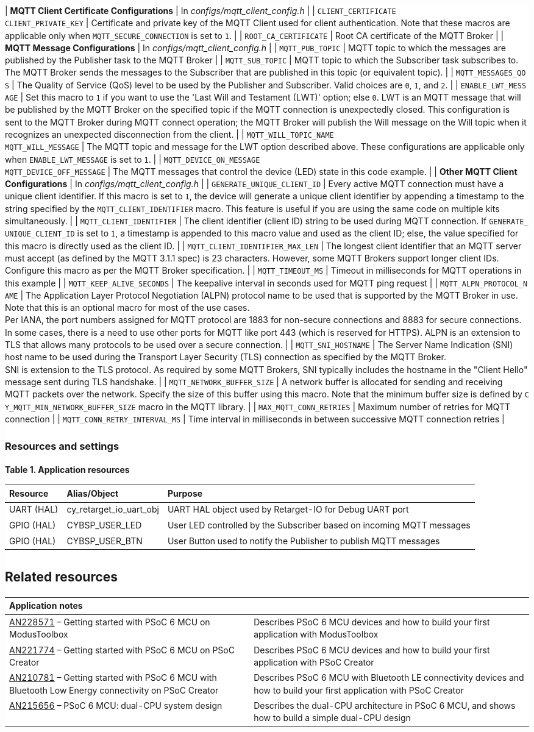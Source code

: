 | **MQTT Client Certificate Configurations**  |  In *configs/mqtt_client_config.h*  |
| `CLIENT_CERTIFICATE` <br> `CLIENT_PRIVATE_KEY`  | Certificate and private key of the MQTT Client used for client authentication. Note that these macros are applicable only when `MQTT_SECURE_CONNECTION` is set to `1`.      |
| `ROOT_CA_CERTIFICATE`      |  Root CA certificate of the MQTT Broker |
| **MQTT Message Configurations**    |  In *configs/mqtt_client_config.h*  |
| `MQTT_PUB_TOPIC`           | MQTT topic to which the messages are published by the Publisher task to the MQTT Broker    |
| `MQTT_SUB_TOPIC`           | MQTT topic to which the Subscriber task subscribes to. The MQTT Broker sends the messages to the Subscriber that are published in this topic (or equivalent topic).  |
| `MQTT_MESSAGES_QOS`        | The Quality of Service (QoS) level to be used by the Publisher and Subscriber. Valid choices are `0`, `1`, and `2`.  |
| `ENABLE_LWT_MESSAGE`       | Set this macro to `1` if you want to use the 'Last Will and Testament (LWT)' option; else `0`. LWT is an MQTT message that will be published by the MQTT Broker on the specified topic if the MQTT connection is unexpectedly closed. This configuration is sent to the MQTT Broker during MQTT connect operation; the MQTT Broker will publish the Will message on the Will topic when it recognizes an unexpected disconnection from the client. |
| `MQTT_WILL_TOPIC_NAME` <br> `MQTT_WILL_MESSAGE`   | The MQTT topic and message for the LWT option described above. These configurations are applicable only when `ENABLE_LWT_MESSAGE` is set to `1`.  |
| `MQTT_DEVICE_ON_MESSAGE` <br> `MQTT_DEVICE_OFF_MESSAGE`  | The MQTT messages that control the device (LED) state in this code example.  |
| **Other MQTT Client Configurations**    |  In *configs/mqtt_client_config.h*  |
| `GENERATE_UNIQUE_CLIENT_ID`   | Every active MQTT connection must have a unique client identifier. If this macro is set to `1`, the device will generate a unique client identifier by appending a timestamp to the string specified by the `MQTT_CLIENT_IDENTIFIER` macro. This feature is useful if you are using the same code on multiple kits simultaneously.   |
| `MQTT_CLIENT_IDENTIFIER`     | The client identifier (client ID) string to be used during MQTT connection. If `GENERATE_UNIQUE_CLIENT_ID` is set to `1`, a timestamp is appended to this macro value and used as the client ID; else, the value specified for this macro is directly used as the client ID.   |
| `MQTT_CLIENT_IDENTIFIER_MAX_LEN`   | The longest client identifier that an MQTT server must accept (as defined by the MQTT 3.1.1 spec) is 23 characters. However, some MQTT Brokers support longer client IDs. Configure this macro as per the MQTT Broker specification.  |
| `MQTT_TIMEOUT_MS`            | Timeout in milliseconds for MQTT operations in this example   |
| `MQTT_KEEP_ALIVE_SECONDS`    | The keepalive interval in seconds used for MQTT ping request   |
| `MQTT_ALPN_PROTOCOL_NAME`   | The Application Layer Protocol Negotiation (ALPN) protocol name to be used that is supported by the MQTT Broker in use. Note that this is an optional macro for most of the use cases. <br>Per IANA, the port numbers assigned for MQTT protocol are 1883 for non-secure connections and 8883 for secure connections. In some cases, there is a need to use other ports for MQTT like port 443 (which is reserved for HTTPS). ALPN is an extension to TLS that allows many protocols to be used over a secure connection.     |
| `MQTT_SNI_HOSTNAME`   | The Server Name Indication (SNI) host name to be used during the Transport Layer Security (TLS) connection as specified by the MQTT Broker. <br>SNI is extension to the TLS protocol. As required by some MQTT Brokers, SNI typically includes the hostname in the "Client Hello" message sent during TLS handshake.     |
| `MQTT_NETWORK_BUFFER_SIZE`   | A network buffer is allocated for sending and receiving MQTT packets over the network. Specify the size of this buffer using this macro. Note that the minimum buffer size is defined by `CY_MQTT_MIN_NETWORK_BUFFER_SIZE` macro in the MQTT library.  |
| `MAX_MQTT_CONN_RETRIES`   | Maximum number of retries for MQTT connection   |
| `MQTT_CONN_RETRY_INTERVAL_MS`   | Time interval in milliseconds in between successive MQTT connection retries   |

### Resources and settings

**Table 1. Application resources**

| Resource  |  Alias/Object     |    Purpose     |
| :------- | :------------    | :------------ |
| UART (HAL)|cy_retarget_io_uart_obj| UART HAL object used by Retarget-IO for Debug UART port  |
| GPIO (HAL)    | CYBSP_USER_LED         | User LED controlled by the Subscriber based on incoming MQTT messages  |
| GPIO (HAL)    | CYBSP_USER_BTN         | User Button used to notify the Publisher to publish MQTT messages |

## Related resources

| Application notes                                            |                                                              |
| :----------------------------------------------------------- | :----------------------------------------------------------- |
| [AN228571](https://www.cypress.com/AN228571) – Getting started with PSoC 6 MCU on ModusToolbox | Describes PSoC 6 MCU devices and how to build your first application with ModusToolbox |
| [AN221774](https://www.cypress.com/AN221774) – Getting started with PSoC 6 MCU on PSoC Creator | Describes PSoC 6 MCU devices and how to build your first application with PSoC Creator |
| [AN210781](https://www.cypress.com/AN210781) – Getting started with PSoC 6 MCU with Bluetooth Low Energy connectivity on PSoC Creator | Describes PSoC 6 MCU with Bluetooth LE connectivity devices and how to build your first application with PSoC Creator |
| [AN215656](https://www.cypress.com/AN215656) – PSoC 6 MCU: dual-CPU system design | Describes the dual-CPU architecture in PSoC 6 MCU, and shows how to build a simple dual-CPU design |